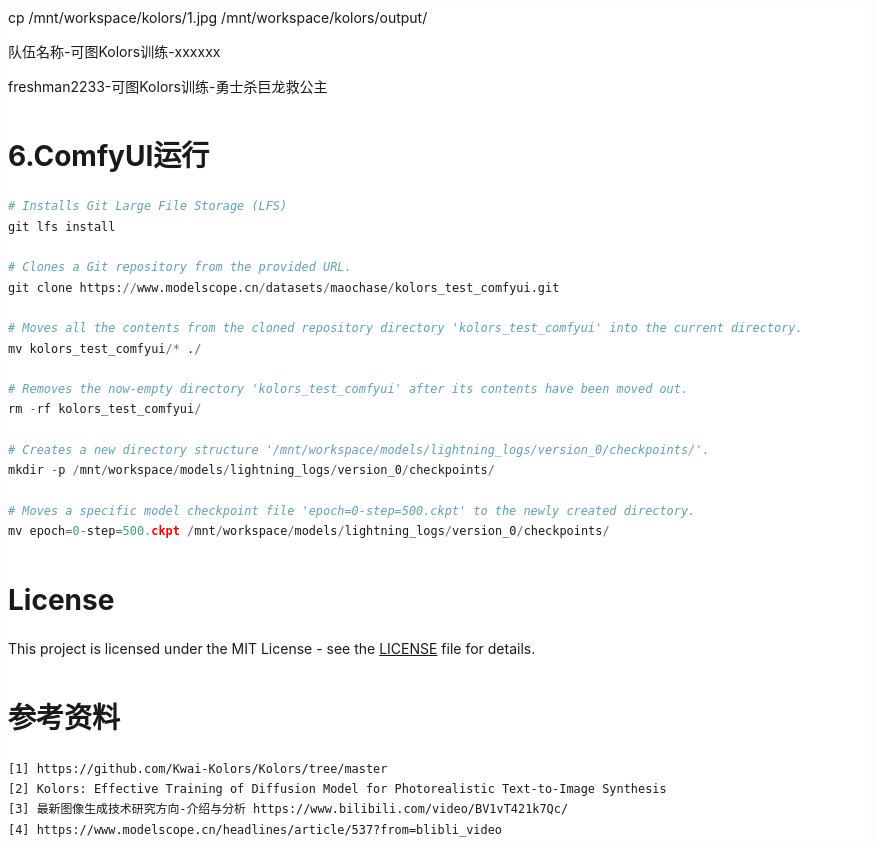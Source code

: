 cp /mnt/workspace/kolors/1.jpg /mnt/workspace/kolors/output/

队伍名称-可图Kolors训练-xxxxxx

freshman2233-可图Kolors训练-勇士杀巨龙救公主



# 6.ComfyUI运行

```python
# Installs Git Large File Storage (LFS)
git lfs install

# Clones a Git repository from the provided URL. 
git clone https://www.modelscope.cn/datasets/maochase/kolors_test_comfyui.git

# Moves all the contents from the cloned repository directory 'kolors_test_comfyui' into the current directory.
mv kolors_test_comfyui/* ./

# Removes the now-empty directory 'kolors_test_comfyui' after its contents have been moved out.
rm -rf kolors_test_comfyui/

# Creates a new directory structure '/mnt/workspace/models/lightning_logs/version_0/checkpoints/'. 
mkdir -p /mnt/workspace/models/lightning_logs/version_0/checkpoints/

# Moves a specific model checkpoint file 'epoch=0-step=500.ckpt' to the newly created directory. 
mv epoch=0-step=500.ckpt /mnt/workspace/models/lightning_logs/version_0/checkpoints/

```



# License

This project is licensed under the MIT License - see the [LICENSE](LICENSE) file for details.

# 参考资料

```
[1] https://github.com/Kwai-Kolors/Kolors/tree/master
[2] Kolors: Effective Training of Diffusion Model for Photorealistic Text-to-Image Synthesis
[3] 最新图像生成技术研究方向-介绍与分析 https://www.bilibili.com/video/BV1vT421k7Qc/
[4] https://www.modelscope.cn/headlines/article/537?from=blibli_video
```

